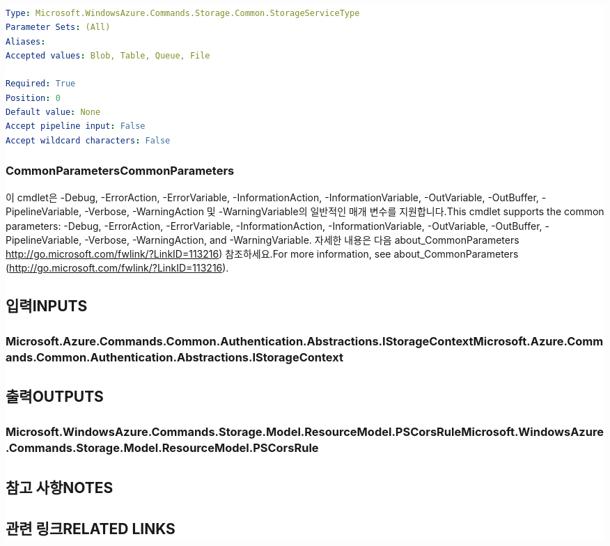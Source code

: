 ```yaml
Type: Microsoft.WindowsAzure.Commands.Storage.Common.StorageServiceType
Parameter Sets: (All)
Aliases:
Accepted values: Blob, Table, Queue, File

Required: True
Position: 0
Default value: None
Accept pipeline input: False
Accept wildcard characters: False
```

### <span data-ttu-id="5a410-152">CommonParameters</span><span class="sxs-lookup"><span data-stu-id="5a410-152">CommonParameters</span></span>
<span data-ttu-id="5a410-153">이 cmdlet은 -Debug, -ErrorAction, -ErrorVariable, -InformationAction, -InformationVariable, -OutVariable, -OutBuffer, -PipelineVariable, -Verbose, -WarningAction 및 -WarningVariable의 일반적인 매개 변수를 지원합니다.</span><span class="sxs-lookup"><span data-stu-id="5a410-153">This cmdlet supports the common parameters: -Debug, -ErrorAction, -ErrorVariable, -InformationAction, -InformationVariable, -OutVariable, -OutBuffer, -PipelineVariable, -Verbose, -WarningAction, and -WarningVariable.</span></span> <span data-ttu-id="5a410-154">자세한 내용은 다음 about_CommonParameters http://go.microsoft.com/fwlink/?LinkID=113216) 참조하세요.</span><span class="sxs-lookup"><span data-stu-id="5a410-154">For more information, see about_CommonParameters (http://go.microsoft.com/fwlink/?LinkID=113216).</span></span>

## <span data-ttu-id="5a410-155">입력</span><span class="sxs-lookup"><span data-stu-id="5a410-155">INPUTS</span></span>

### <span data-ttu-id="5a410-156">Microsoft.Azure.Commands.Common.Authentication.Abstractions.IStorageContext</span><span class="sxs-lookup"><span data-stu-id="5a410-156">Microsoft.Azure.Commands.Common.Authentication.Abstractions.IStorageContext</span></span>

## <span data-ttu-id="5a410-157">출력</span><span class="sxs-lookup"><span data-stu-id="5a410-157">OUTPUTS</span></span>

### <span data-ttu-id="5a410-158">Microsoft.WindowsAzure.Commands.Storage.Model.ResourceModel.PSCorsRule</span><span class="sxs-lookup"><span data-stu-id="5a410-158">Microsoft.WindowsAzure.Commands.Storage.Model.ResourceModel.PSCorsRule</span></span>

## <span data-ttu-id="5a410-159">참고 사항</span><span class="sxs-lookup"><span data-stu-id="5a410-159">NOTES</span></span>

## <span data-ttu-id="5a410-160">관련 링크</span><span class="sxs-lookup"><span data-stu-id="5a410-160">RELATED LINKS</span></span>
